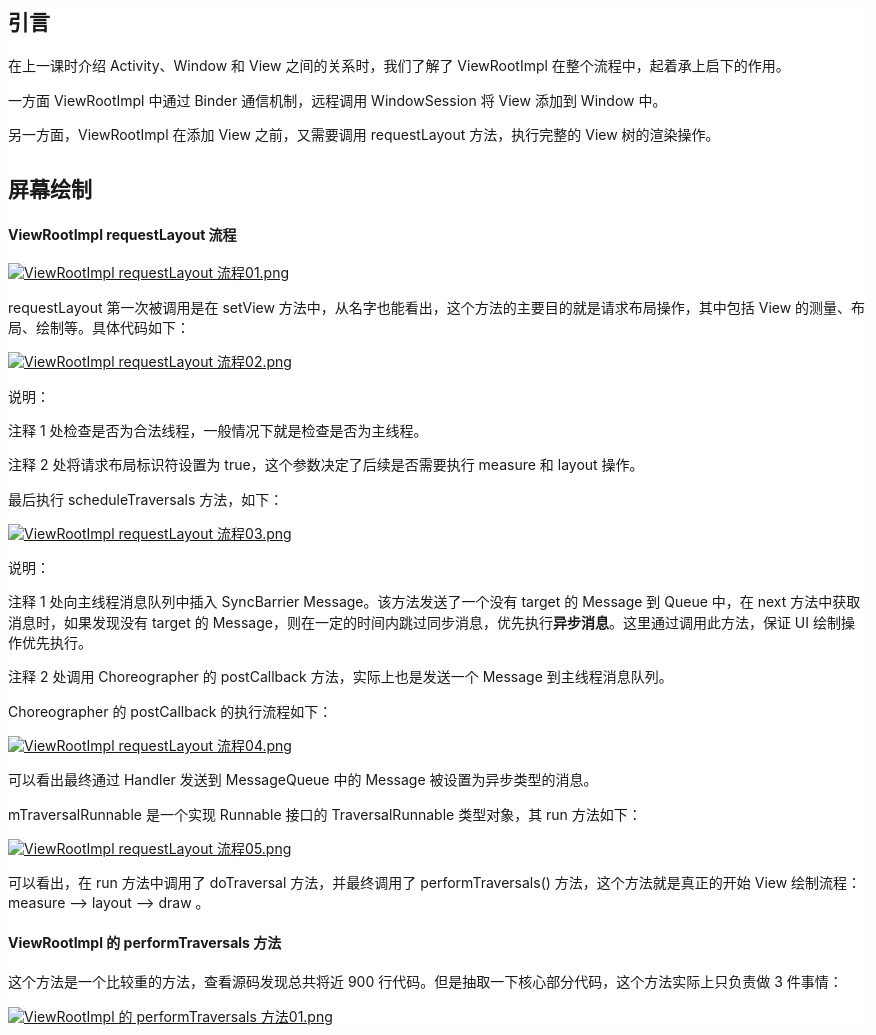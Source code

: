 ## 引言

在上一课时介绍 Activity、Window 和 View 之间的关系时，我们了解了 ViewRootImpl 在整个流程中，起着承上启下的作用。

一方面 ViewRootImpl 中通过 Binder 通信机制，远程调用 WindowSession 将 View 添加到 Window 中。

另一方面，ViewRootImpl 在添加 View 之前，又需要调用 requestLayout 方法，执行完整的 View 树的渲染操作。

## 屏幕绘制

#### ViewRootImpl requestLayout 流程

[![ViewRootImpl requestLayout 流程01.png](https://z3.ax1x.com/2021/08/17/fhvyNQ.png)](https://imgtu.com/i/fhvyNQ)

requestLayout 第一次被调用是在 setView 方法中，从名字也能看出，这个方法的主要目的就是请求布局操作，其中包括 View 的测量、布局、绘制等。具体代码如下：

[![ViewRootImpl requestLayout 流程02.png](https://z3.ax1x.com/2021/08/17/fhv5HU.png)](https://imgtu.com/i/fhv5HU)

说明：

注释 1 处检查是否为合法线程，一般情况下就是检查是否为主线程。

注释 2 处将请求布局标识符设置为 true，这个参数决定了后续是否需要执行 measure 和 layout 操作。

最后执行 scheduleTraversals 方法，如下：

[![ViewRootImpl requestLayout 流程03.png](https://z3.ax1x.com/2021/08/17/fhvvDK.png)](https://imgtu.com/i/fhvvDK)

说明：

注释 1 处向主线程消息队列中插入 SyncBarrier Message。该方法发送了一个没有 target 的 Message 到 Queue 中，在 next 方法中获取消息时，如果发现没有 target 的 Message，则在一定的时间内跳过同步消息，优先执行**异步消息**。这里通过调用此方法，保证 UI 绘制操作优先执行。

注释 2 处调用 Choreographer 的 postCallback 方法，实际上也是发送一个 Message 到主线程消息队列。

Choreographer 的 postCallback 的执行流程如下：

[![ViewRootImpl requestLayout 流程04.png](https://z3.ax1x.com/2021/08/17/fhzNOP.png)](https://imgtu.com/i/fhzNOP)

可以看出最终通过 Handler 发送到 MessageQueue 中的 Message 被设置为异步类型的消息。

mTraversalRunnable 是一个实现 Runnable 接口的 TraversalRunnable 类型对象，其 run 方法如下：

[![ViewRootImpl requestLayout 流程05.png](https://z3.ax1x.com/2021/08/17/fhz5Y4.png)](https://imgtu.com/i/fhz5Y4)

可以看出，在 run 方法中调用了 doTraversal 方法，并最终调用了 performTraversals() 方法，这个方法就是真正的开始 View 绘制流程：measure –> layout –> draw 。

#### ViewRootImpl 的 performTraversals 方法

这个方法是一个比较重的方法，查看源码发现总共将近 900 行代码。但是抽取一下核心部分代码，这个方法实际上只负责做 3 件事情：

[![ViewRootImpl 的 performTraversals 方法01.png](https://z3.ax1x.com/2021/08/17/f4SVAS.png)](https://imgtu.com/i/f4SVAS)
